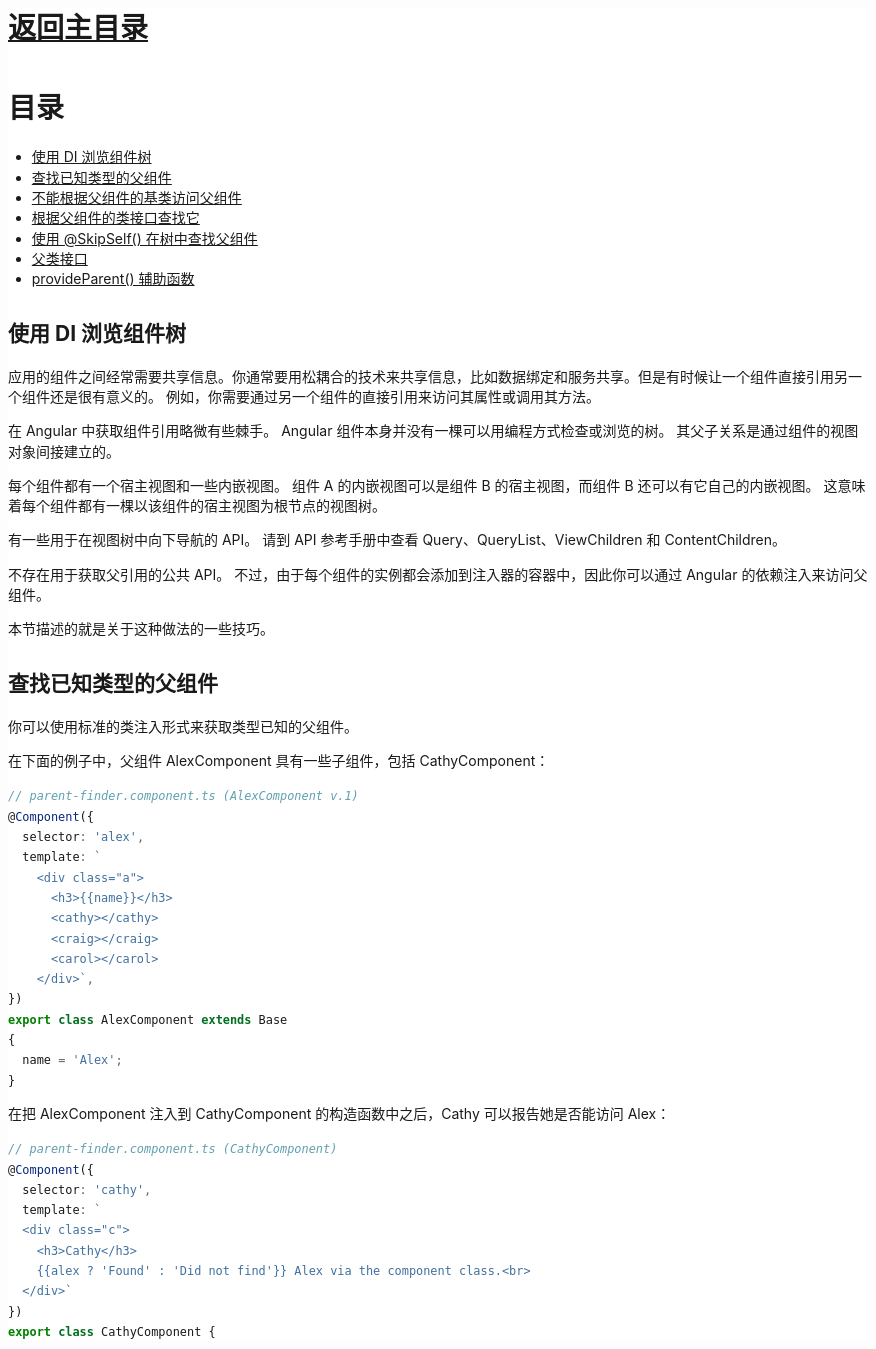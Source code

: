 # [返回主目录](Readme.md) 

# 目录  
- [使用 DI 浏览组件树](#%e4%bd%bf%e7%94%a8-di-%e6%b5%8f%e8%a7%88%e7%bb%84%e4%bb%b6%e6%a0%91)
- [查找已知类型的父组件](#%e6%9f%a5%e6%89%be%e5%b7%b2%e7%9f%a5%e7%b1%bb%e5%9e%8b%e7%9a%84%e7%88%b6%e7%bb%84%e4%bb%b6)
- [不能根据父组件的基类访问父组件](#%e4%b8%8d%e8%83%bd%e6%a0%b9%e6%8d%ae%e7%88%b6%e7%bb%84%e4%bb%b6%e7%9a%84%e5%9f%ba%e7%b1%bb%e8%ae%bf%e9%97%ae%e7%88%b6%e7%bb%84%e4%bb%b6)
- [根据父组件的类接口查找它](#%e6%a0%b9%e6%8d%ae%e7%88%b6%e7%bb%84%e4%bb%b6%e7%9a%84%e7%b1%bb%e6%8e%a5%e5%8f%a3%e6%9f%a5%e6%89%be%e5%ae%83)
- [使用 @SkipSelf() 在树中查找父组件](#%e4%bd%bf%e7%94%a8-skipself-%e5%9c%a8%e6%a0%91%e4%b8%ad%e6%9f%a5%e6%89%be%e7%88%b6%e7%bb%84%e4%bb%b6)
- [父类接口](#%e7%88%b6%e7%b1%bb%e6%8e%a5%e5%8f%a3)
- [provideParent() 辅助函数](#provideparent-%e8%be%85%e5%8a%a9%e5%87%bd%e6%95%b0)

## 使用 DI 浏览组件树

应用的组件之间经常需要共享信息。你通常要用松耦合的技术来共享信息，比如数据绑定和服务共享。但是有时候让一个组件直接引用另一个组件还是很有意义的。 例如，你需要通过另一个组件的直接引用来访问其属性或调用其方法。

在 Angular 中获取组件引用略微有些棘手。 Angular 组件本身并没有一棵可以用编程方式检查或浏览的树。 其父子关系是通过组件的视图对象间接建立的。

每个组件都有一个宿主视图和一些内嵌视图。 组件 A 的内嵌视图可以是组件 B 的宿主视图，而组件 B 还可以有它自己的内嵌视图。 这意味着每个组件都有一棵以该组件的宿主视图为根节点的视图树。

有一些用于在视图树中向下导航的 API。 请到 API 参考手册中查看 Query、QueryList、ViewChildren 和 ContentChildren。

不存在用于获取父引用的公共 API。 不过，由于每个组件的实例都会添加到注入器的容器中，因此你可以通过 Angular 的依赖注入来访问父组件。

本节描述的就是关于这种做法的一些技巧。

## 查找已知类型的父组件
你可以使用标准的类注入形式来获取类型已知的父组件。

在下面的例子中，父组件 AlexComponent 具有一些子组件，包括 CathyComponent：
```ts
// parent-finder.component.ts (AlexComponent v.1)
@Component({
  selector: 'alex',
  template: `
    <div class="a">
      <h3>{{name}}</h3>
      <cathy></cathy>
      <craig></craig>
      <carol></carol>
    </div>`,
})
export class AlexComponent extends Base
{
  name = 'Alex';
}
```
在把 AlexComponent 注入到 CathyComponent 的构造函数中之后，Cathy 可以报告她是否能访问 Alex：
```ts
// parent-finder.component.ts (CathyComponent)
@Component({
  selector: 'cathy',
  template: `
  <div class="c">
    <h3>Cathy</h3>
    {{alex ? 'Found' : 'Did not find'}} Alex via the component class.<br>
  </div>`
})
export class CathyComponent {
```